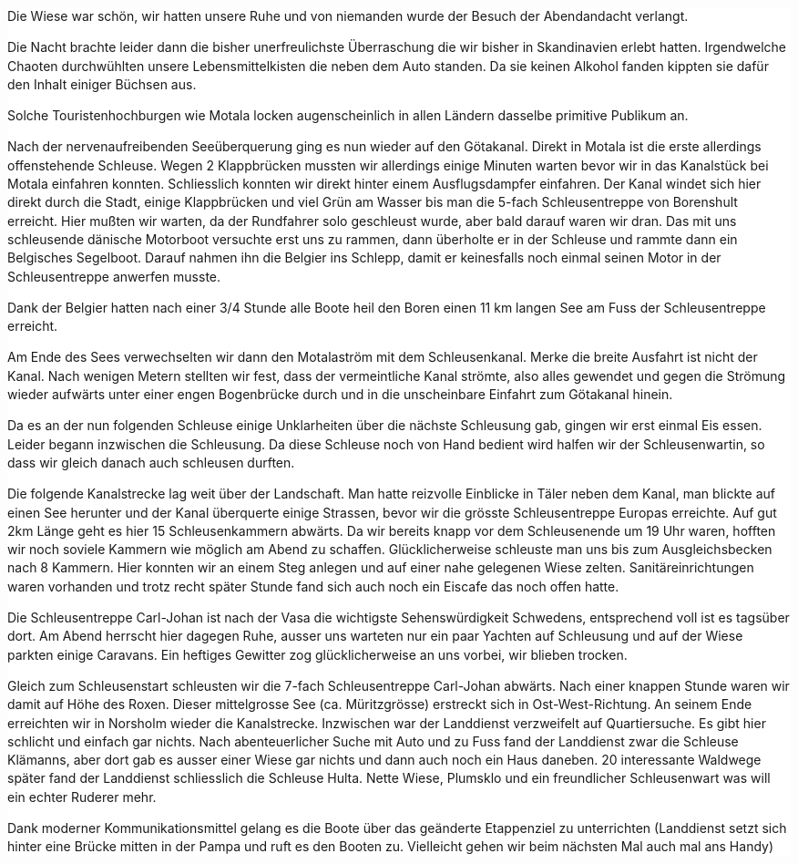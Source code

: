 Die Wiese war schön, wir hatten unsere Ruhe und von niemanden wurde der Besuch der Abendandacht verlangt.

Die Nacht brachte leider dann die bisher unerfreulichste Überraschung die wir bisher in Skandinavien erlebt hatten. Irgendwelche Chaoten durchwühlten unsere Lebensmittelkisten die neben dem Auto standen. Da sie keinen Alkohol fanden kippten sie dafür den Inhalt einiger Büchsen aus.

Solche Touristenhochburgen wie Motala locken augenscheinlich in allen Ländern dasselbe primitive Publikum an.

Nach der nervenaufreibenden Seeüberquerung ging es nun wieder auf den Götakanal. Direkt in Motala ist die erste allerdings offenstehende Schleuse. Wegen 2 Klappbrücken mussten wir allerdings einige Minuten warten bevor wir in das Kanalstück bei Motala einfahren konnten. Schliesslich konnten wir direkt hinter einem Ausflugsdampfer einfahren. Der Kanal windet sich hier direkt durch die Stadt, einige Klappbrücken und viel Grün am Wasser bis man die 5-fach Schleusentreppe von Borenshult erreicht. Hier mußten wir warten, da der Rundfahrer solo geschleust wurde, aber bald darauf waren wir dran. Das mit uns schleusende dänische Motorboot versuchte erst uns zu rammen, dann überholte er in der Schleuse und rammte dann ein Belgisches Segelboot. Darauf nahmen ihn die Belgier ins Schlepp, damit er keinesfalls noch einmal seinen Motor in der Schleusentreppe anwerfen musste.

Dank der Belgier hatten nach einer 3/4 Stunde alle Boote heil den Boren einen 11 km langen See am Fuss der Schleusentreppe erreicht.

Am Ende des Sees verwechselten wir dann den Motalaström mit dem Schleusenkanal. Merke die breite Ausfahrt ist nicht der Kanal. Nach wenigen Metern stellten wir fest, dass der vermeintliche Kanal strömte, also alles gewendet und gegen die Strömung wieder aufwärts unter einer engen Bogenbrücke durch und in die unscheinbare Einfahrt zum Götakanal hinein.

Da es an der nun folgenden Schleuse einige Unklarheiten über die nächste Schleusung gab, gingen wir erst einmal Eis essen. Leider begann inzwischen die Schleusung. Da diese Schleuse noch von Hand bedient wird halfen wir der Schleusenwartin, so dass wir gleich danach auch schleusen durften.

Die folgende Kanalstrecke lag weit über der Landschaft. Man hatte reizvolle Einblicke in Täler neben dem Kanal, man blickte auf einen See herunter und der Kanal überquerte einige Strassen, bevor wir die grösste Schleusentreppe Europas erreichte. Auf gut 2km Länge geht es hier 15 Schleusenkammern abwärts. Da wir bereits knapp vor dem Schleusenende um 19 Uhr waren, hofften wir noch soviele Kammern wie möglich am Abend zu schaffen. Glücklicherweise schleuste man uns bis zum Ausgleichsbecken nach 8 Kammern. Hier konnten wir an einem Steg anlegen und auf einer nahe gelegenen Wiese zelten. Sanitäreinrichtungen waren vorhanden und trotz recht später Stunde fand sich auch noch ein Eiscafe das noch offen hatte.

Die Schleusentreppe Carl-Johan ist nach der Vasa die wichtigste Sehenswürdigkeit Schwedens, entsprechend voll ist es tagsüber dort. Am Abend herrscht hier dagegen Ruhe, ausser uns warteten nur ein paar Yachten auf Schleusung und auf der Wiese parkten einige Caravans. Ein heftiges Gewitter zog glücklicherweise an uns vorbei, wir blieben trocken.

Gleich zum Schleusenstart schleusten wir die 7-fach Schleusentreppe Carl-Johan abwärts. Nach einer knappen Stunde waren wir damit auf Höhe des Roxen. Dieser mittelgrosse See (ca. Müritzgrösse) erstreckt sich in Ost-West-Richtung. An seinem Ende erreichten wir in Norsholm wieder die Kanalstrecke. Inzwischen war der Landdienst verzweifelt auf Quartiersuche. Es gibt hier schlicht und einfach gar nichts. Nach abenteuerlicher Suche mit Auto und zu Fuss fand der Landdienst zwar die Schleuse Klämanns, aber dort gab es ausser einer Wiese gar nichts und dann auch noch ein Haus daneben. 20 interessante Waldwege später fand der Landdienst schliesslich die Schleuse Hulta. Nette Wiese, Plumsklo und ein freundlicher Schleusenwart was will ein echter Ruderer mehr.

Dank moderner Kommunikationsmittel gelang es die Boote über das geänderte Etappenziel zu unterrichten (Landdienst setzt sich hinter eine Brücke mitten in der Pampa und ruft es den Booten zu. Vielleicht gehen wir beim nächsten Mal auch mal ans Handy)
